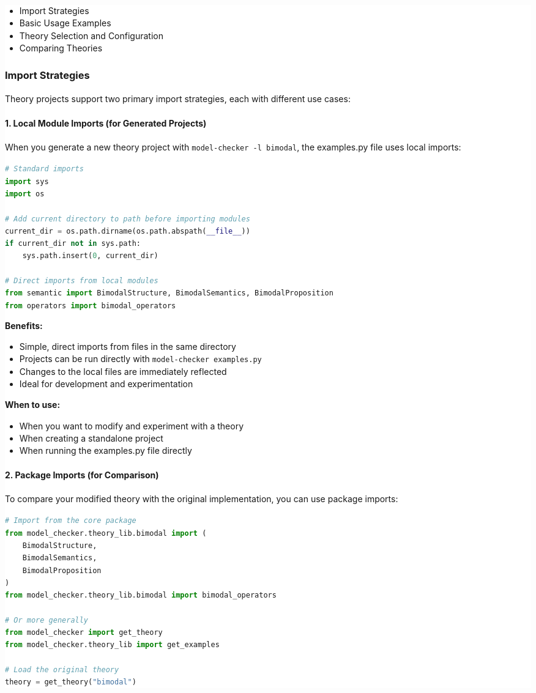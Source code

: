 - Import Strategies
- Basic Usage Examples
- Theory Selection and Configuration
- Comparing Theories

### Import Strategies

Theory projects support two primary import strategies, each with different use cases:

#### 1. Local Module Imports (for Generated Projects)

When you generate a new theory project with `model-checker -l bimodal`, the examples.py file uses local imports:

```python
# Standard imports
import sys
import os

# Add current directory to path before importing modules
current_dir = os.path.dirname(os.path.abspath(__file__))
if current_dir not in sys.path:
    sys.path.insert(0, current_dir)

# Direct imports from local modules
from semantic import BimodalStructure, BimodalSemantics, BimodalProposition
from operators import bimodal_operators
```

**Benefits:**

- Simple, direct imports from files in the same directory
- Projects can be run directly with `model-checker examples.py`
- Changes to the local files are immediately reflected
- Ideal for development and experimentation

**When to use:**

- When you want to modify and experiment with a theory
- When creating a standalone project
- When running the examples.py file directly

#### 2. Package Imports (for Comparison)

To compare your modified theory with the original implementation, you can use package imports:

```python
# Import from the core package
from model_checker.theory_lib.bimodal import (
    BimodalStructure,
    BimodalSemantics,
    BimodalProposition
)
from model_checker.theory_lib.bimodal import bimodal_operators

# Or more generally
from model_checker import get_theory
from model_checker.theory_lib import get_examples

# Load the original theory
theory = get_theory("bimodal")
```
